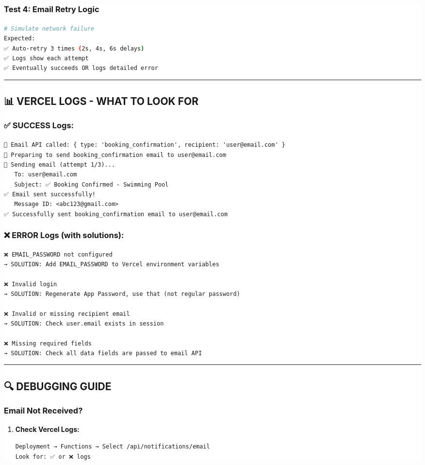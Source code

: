 ### Test 4: Email Retry Logic
```bash
# Simulate network failure
Expected:
✅ Auto-retry 3 times (2s, 4s, 6s delays)
✅ Logs show each attempt
✅ Eventually succeeds OR logs detailed error
```

---

## 📊 VERCEL LOGS - WHAT TO LOOK FOR

### ✅ SUCCESS Logs:
```
📧 Email API called: { type: 'booking_confirmation', recipient: 'user@email.com' }
📧 Preparing to send booking_confirmation email to user@email.com
📧 Sending email (attempt 1/3)...
   To: user@email.com
   Subject: ✅ Booking Confirmed - Swimming Pool
✅ Email sent successfully!
   Message ID: <abc123@gmail.com>
✅ Successfully sent booking_confirmation email to user@email.com
```

### ❌ ERROR Logs (with solutions):
```
❌ EMAIL_PASSWORD not configured
→ SOLUTION: Add EMAIL_PASSWORD to Vercel environment variables

❌ Invalid login
→ SOLUTION: Regenerate App Password, use that (not regular password)

❌ Invalid or missing recipient email
→ SOLUTION: Check user.email exists in session

❌ Missing required fields
→ SOLUTION: Check all data fields are passed to email API
```

---

## 🔍 DEBUGGING GUIDE

### Email Not Received?

1. **Check Vercel Logs:**
   ```
   Deployment → Functions → Select /api/notifications/email
   Look for: ✅ or ❌ logs
   ```
